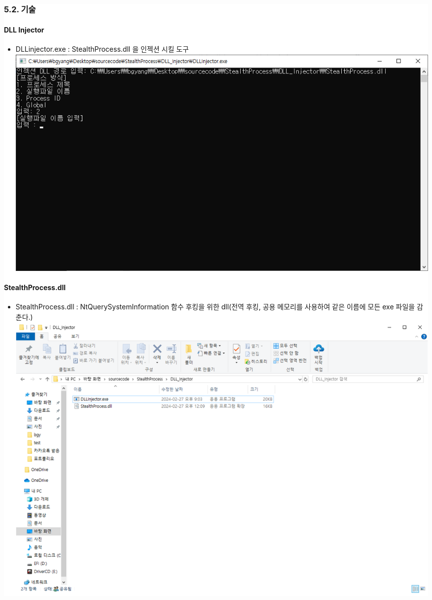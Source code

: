 ### 5.2. 기술
#### DLL Injector
* DLLinjector.exe : StealthProcess.dll 을 인젝션 시킬 도구
![alt text](image-16.png)

#### StealthProcess.dll
* StealthProcess.dll : NtQuerySystemInformation 함수 후킹을 위한 dll(전역 후킹, 공용 메모리를 사용하여 같은 이름에 모든 exe 파일을 감춘다.)
![alt text](image-17.png)
